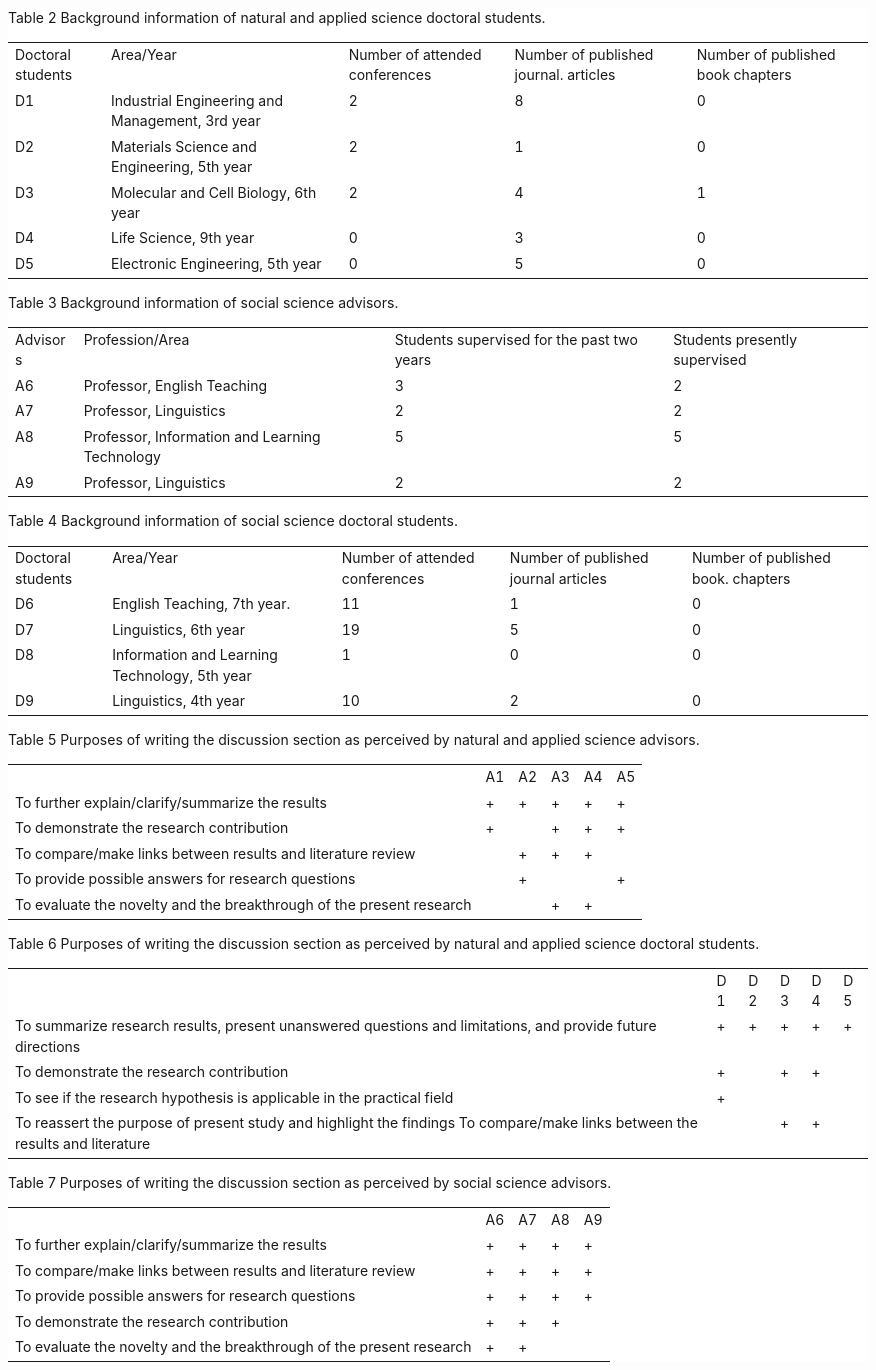 Table 2 Background information of natural and applied science doctoral students.   

<html><body><table><tr><td>Doctoral students</td><td>Area/Year</td><td>Number of attended conferences</td><td>Number of published journal. articles</td><td>Number of published book chapters</td></tr><tr><td>D1</td><td>Industrial Engineering and Management, 3rd year</td><td>2</td><td>8</td><td>0</td></tr><tr><td>D2</td><td>Materials Science and Engineering, 5th year</td><td>2</td><td>1</td><td>0</td></tr><tr><td>D3</td><td> Molecular and Cell Biology, 6th year</td><td>2</td><td>4</td><td>1</td></tr><tr><td>D4</td><td>Life Science, 9th year</td><td>0</td><td>3</td><td>0</td></tr><tr><td>D5</td><td>Electronic Engineering, 5th year</td><td>0</td><td>5</td><td>0</td></tr></table></body></html>

Table 3 Background information of social science advisors.   

<html><body><table><tr><td>Advisors</td><td> Profession/Area</td><td>Students supervised for the past two years</td><td>Students presently supervised</td></tr><tr><td>A6</td><td>Professor, English Teaching</td><td>3</td><td>2</td></tr><tr><td>A7</td><td>Professor, Linguistics</td><td>2</td><td>2</td></tr><tr><td> A8</td><td>Professor, Information and Learning Technology</td><td>5</td><td>5</td></tr><tr><td>A9</td><td>Professor, Linguistics</td><td>2</td><td>2</td></tr></table></body></html>

Table 4 Background information of social science doctoral students.   

<html><body><table><tr><td>Doctoral students</td><td>Area/Year</td><td>Number of attended conferences</td><td>Number of published journal articles</td><td>Number of published book. chapters</td></tr><tr><td>D6</td><td>English Teaching, 7th year.</td><td>11</td><td>1</td><td>0</td></tr><tr><td> D7</td><td>Linguistics, 6th year</td><td>19</td><td>5</td><td>0</td></tr><tr><td> D8</td><td>Information and Learning Technology, 5th year</td><td>1</td><td>0</td><td>0</td></tr><tr><td>D9</td><td>Linguistics, 4th year</td><td>10</td><td>2</td><td>0</td></tr></table></body></html>

Table 5 Purposes of writing the discussion section as perceived by natural and applied science advisors.   

<html><body><table><tr><td></td><td>A1</td><td>A2</td><td>A3</td><td>A4</td><td>A5</td></tr><tr><td>To further explain/clarify/summarize the results</td><td>+</td><td>+</td><td>+</td><td>+</td><td>+</td></tr><tr><td>To demonstrate the research contribution</td><td>+</td><td></td><td>+</td><td>+</td><td>+</td></tr><tr><td>To compare/make links between results and literature review</td><td></td><td>+</td><td>+</td><td>+</td><td></td></tr><tr><td>To provide possible answers for research questions</td><td></td><td>+</td><td></td><td></td><td>+</td></tr><tr><td>To evaluate the novelty and the breakthrough of the present research</td><td></td><td></td><td>+</td><td>+</td><td></td></tr></table></body></html>

Table 6 Purposes of writing the discussion section as perceived by natural and applied science doctoral students.   

<html><body><table><tr><td></td><td>D1</td><td>D2</td><td>D3</td><td>D4</td><td>D5</td></tr><tr><td>To summarize research results, present unanswered questions and limitations, and provide future directions</td><td>+</td><td>+</td><td>+</td><td>+</td><td>+</td></tr><tr><td>To demonstrate the research contribution</td><td>+</td><td></td><td>+</td><td>+</td><td></td></tr><tr><td>To see if the research hypothesis is applicable in the practical field</td><td>+</td><td></td><td></td><td></td><td></td></tr><tr><td>To reassert the purpose of present study and highlight the findings To compare/make links between the results and literature</td><td></td><td></td><td>+</td><td>+</td><td></td></tr></table></body></html>

Table 7 Purposes of writing the discussion section as perceived by social science advisors.   

<html><body><table><tr><td></td><td>A6</td><td>A7</td><td>A8</td><td>A9</td></tr><tr><td>To further explain/clarify/summarize the results</td><td>+</td><td>+</td><td>+</td><td>+</td></tr><tr><td>To compare/make links between results and literature review</td><td>+</td><td>+</td><td>+</td><td>+</td></tr><tr><td>To provide possible answers for research questions</td><td>+</td><td>+</td><td>+</td><td>+</td></tr><tr><td>To demonstrate the research contribution</td><td>+</td><td>+</td><td>+</td><td></td></tr><tr><td>To evaluate the novelty and the breakthrough of the present research</td><td>+</td><td>+</td><td></td><td></td></tr></table></body></html>
